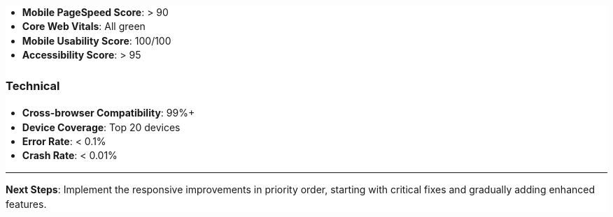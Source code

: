 - **Mobile PageSpeed Score**: > 90
- **Core Web Vitals**: All green
- **Mobile Usability Score**: 100/100
- **Accessibility Score**: > 95

### Technical

- **Cross-browser Compatibility**: 99%+
- **Device Coverage**: Top 20 devices
- **Error Rate**: < 0.1%
- **Crash Rate**: < 0.01%

---

**Next Steps**: Implement the responsive improvements in priority order, starting with critical fixes and gradually adding enhanced features.
